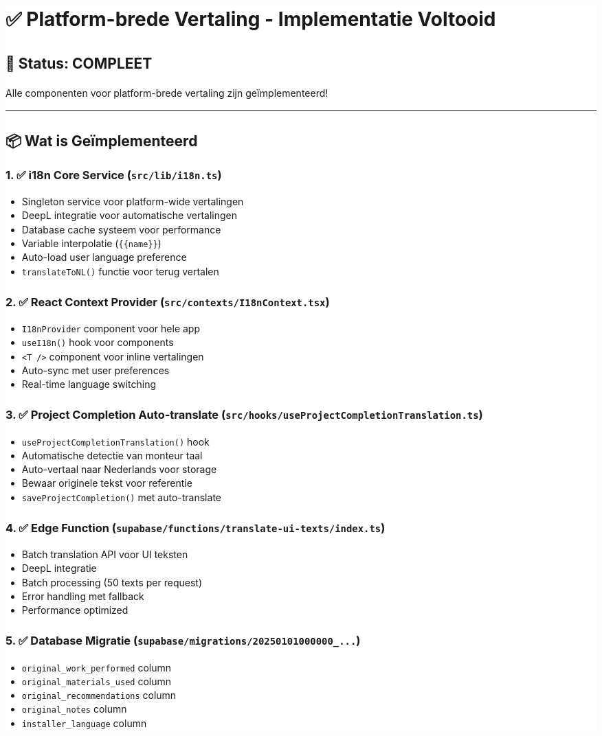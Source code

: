 # ✅ Platform-brede Vertaling - Implementatie Voltooid

## 🎉 Status: COMPLEET

Alle componenten voor platform-brede vertaling zijn geïmplementeerd!

---

## 📦 Wat is Geïmplementeerd

### 1. ✅ i18n Core Service (`src/lib/i18n.ts`)
- Singleton service voor platform-wide vertalingen
- DeepL integratie voor automatische vertalingen
- Database cache systeem voor performance
- Variable interpolatie (`{{name}}`)
- Auto-load user language preference
- `translateToNL()` functie voor terug vertalen

### 2. ✅ React Context Provider (`src/contexts/I18nContext.tsx`)
- `I18nProvider` component voor hele app
- `useI18n()` hook voor components
- `<T />` component voor inline vertalingen
- Auto-sync met user preferences
- Real-time language switching

### 3. ✅ Project Completion Auto-translate (`src/hooks/useProjectCompletionTranslation.ts`)
- `useProjectCompletionTranslation()` hook
- Automatische detectie van monteur taal
- Auto-vertaal naar Nederlands voor storage
- Bewaar originele tekst voor referentie
- `saveProjectCompletion()` met auto-translate

### 4. ✅ Edge Function (`supabase/functions/translate-ui-texts/index.ts`)
- Batch translation API voor UI teksten
- DeepL integratie
- Batch processing (50 texts per request)
- Error handling met fallback
- Performance optimized

### 5. ✅ Database Migratie (`supabase/migrations/20250101000000_...`)
- `original_work_performed` column
- `original_materials_used` column
- `original_recommendations` column
- `original_notes` column
- `installer_language` column
